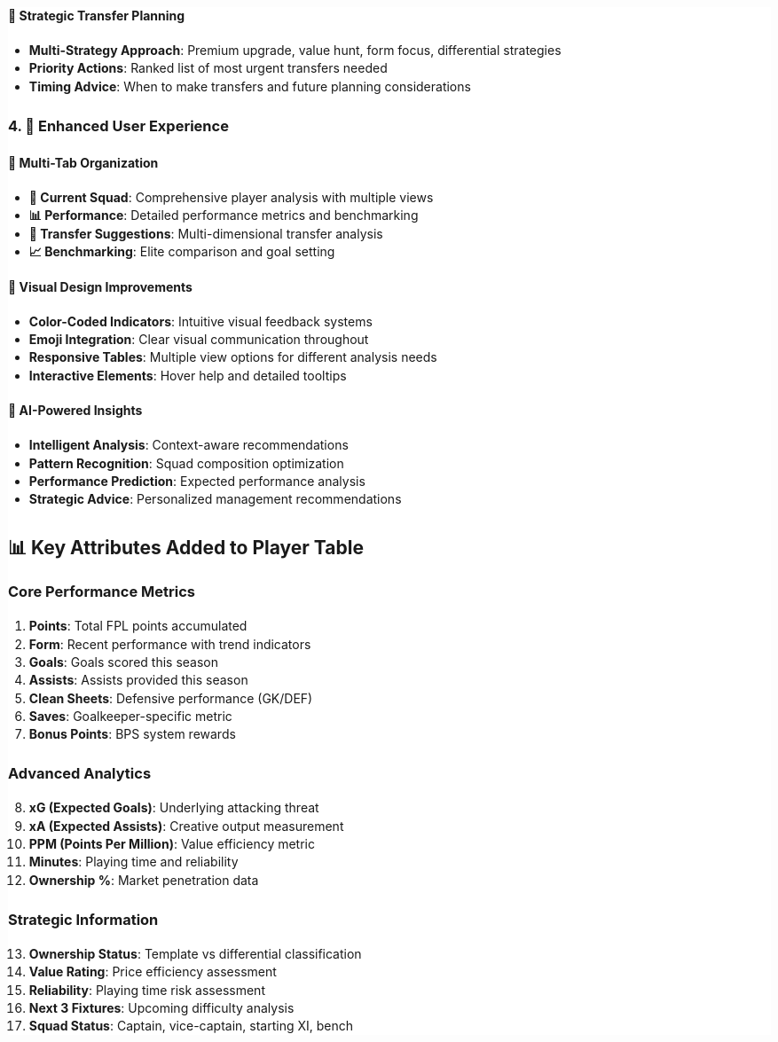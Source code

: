 #### **🔄 Strategic Transfer Planning**
- **Multi-Strategy Approach**: Premium upgrade, value hunt, form focus, differential strategies
- **Priority Actions**: Ranked list of most urgent transfers needed
- **Timing Advice**: When to make transfers and future planning considerations

### 4. 🎨 Enhanced User Experience

#### **📱 Multi-Tab Organization**
- **👥 Current Squad**: Comprehensive player analysis with multiple views
- **📊 Performance**: Detailed performance metrics and benchmarking
- **🔄 Transfer Suggestions**: Multi-dimensional transfer analysis
- **📈 Benchmarking**: Elite comparison and goal setting

#### **🎪 Visual Design Improvements**
- **Color-Coded Indicators**: Intuitive visual feedback systems
- **Emoji Integration**: Clear visual communication throughout
- **Responsive Tables**: Multiple view options for different analysis needs
- **Interactive Elements**: Hover help and detailed tooltips

#### **🧠 AI-Powered Insights**
- **Intelligent Analysis**: Context-aware recommendations
- **Pattern Recognition**: Squad composition optimization
- **Performance Prediction**: Expected performance analysis
- **Strategic Advice**: Personalized management recommendations

## 📊 Key Attributes Added to Player Table

### **Core Performance Metrics**
1. **Points**: Total FPL points accumulated
2. **Form**: Recent performance with trend indicators
3. **Goals**: Goals scored this season
4. **Assists**: Assists provided this season
5. **Clean Sheets**: Defensive performance (GK/DEF)
6. **Saves**: Goalkeeper-specific metric
7. **Bonus Points**: BPS system rewards

### **Advanced Analytics**
8. **xG (Expected Goals)**: Underlying attacking threat
9. **xA (Expected Assists)**: Creative output measurement
10. **PPM (Points Per Million)**: Value efficiency metric
11. **Minutes**: Playing time and reliability
12. **Ownership %**: Market penetration data

### **Strategic Information**
13. **Ownership Status**: Template vs differential classification
14. **Value Rating**: Price efficiency assessment
15. **Reliability**: Playing time risk assessment
16. **Next 3 Fixtures**: Upcoming difficulty analysis
17. **Squad Status**: Captain, vice-captain, starting XI, bench
